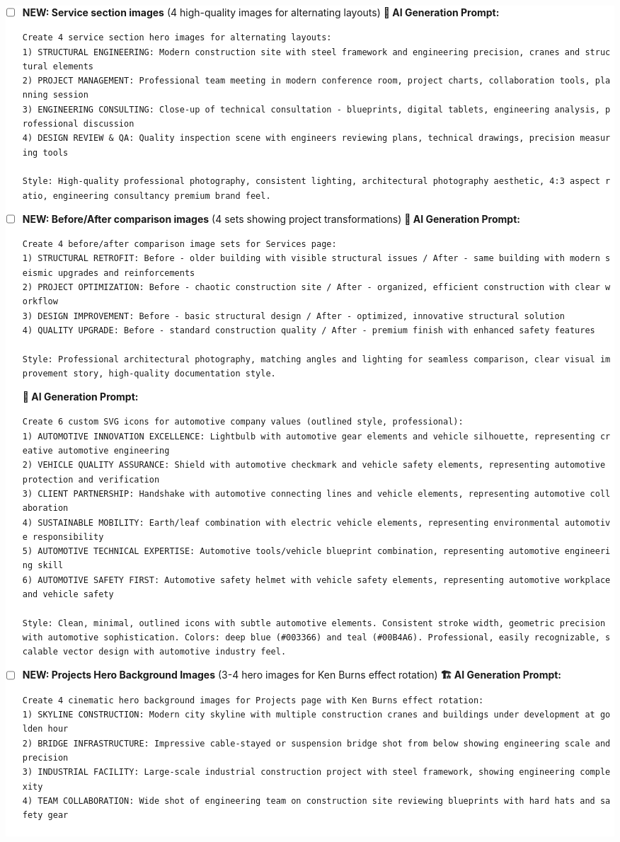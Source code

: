 - [ ] **NEW: Service section images** (4 high-quality images for alternating layouts)
    **🎨 AI Generation Prompt:**
    ```
    Create 4 service section hero images for alternating layouts:
    1) STRUCTURAL ENGINEERING: Modern construction site with steel framework and engineering precision, cranes and structural elements
    2) PROJECT MANAGEMENT: Professional team meeting in modern conference room, project charts, collaboration tools, planning session
    3) ENGINEERING CONSULTING: Close-up of technical consultation - blueprints, digital tablets, engineering analysis, professional discussion
    4) DESIGN REVIEW & QA: Quality inspection scene with engineers reviewing plans, technical drawings, precision measuring tools
    
    Style: High-quality professional photography, consistent lighting, architectural photography aesthetic, 4:3 aspect ratio, engineering consultancy premium brand feel.
    ```
- [ ] **NEW: Before/After comparison images** (4 sets showing project transformations)
    **🎨 AI Generation Prompt:**
    ```
    Create 4 before/after comparison image sets for Services page:
    1) STRUCTURAL RETROFIT: Before - older building with visible structural issues / After - same building with modern seismic upgrades and reinforcements
    2) PROJECT OPTIMIZATION: Before - chaotic construction site / After - organized, efficient construction with clear workflow
    3) DESIGN IMPROVEMENT: Before - basic structural design / After - optimized, innovative structural solution
    4) QUALITY UPGRADE: Before - standard construction quality / After - premium finish with enhanced safety features
    
    Style: Professional architectural photography, matching angles and lighting for seamless comparison, clear visual improvement story, high-quality documentation style.
    ```
    **🎨 AI Generation Prompt:**
    ```
    Create 6 custom SVG icons for automotive company values (outlined style, professional):
    1) AUTOMOTIVE INNOVATION EXCELLENCE: Lightbulb with automotive gear elements and vehicle silhouette, representing creative automotive engineering
    2) VEHICLE QUALITY ASSURANCE: Shield with automotive checkmark and vehicle safety elements, representing automotive protection and verification
    3) CLIENT PARTNERSHIP: Handshake with automotive connecting lines and vehicle elements, representing automotive collaboration
    4) SUSTAINABLE MOBILITY: Earth/leaf combination with electric vehicle elements, representing environmental automotive responsibility
    5) AUTOMOTIVE TECHNICAL EXPERTISE: Automotive tools/vehicle blueprint combination, representing automotive engineering skill
    6) AUTOMOTIVE SAFETY FIRST: Automotive safety helmet with vehicle safety elements, representing automotive workplace and vehicle safety
    
    Style: Clean, minimal, outlined icons with subtle automotive elements. Consistent stroke width, geometric precision with automotive sophistication. Colors: deep blue (#003366) and teal (#00B4A6). Professional, easily recognizable, scalable vector design with automotive industry feel.
    ```
- [ ] **NEW: Projects Hero Background Images** (3-4 hero images for Ken Burns effect rotation)
    **🏗️ AI Generation Prompt:**
    ```
    Create 4 cinematic hero background images for Projects page with Ken Burns effect rotation:
    1) SKYLINE CONSTRUCTION: Modern city skyline with multiple construction cranes and buildings under development at golden hour
    2) BRIDGE INFRASTRUCTURE: Impressive cable-stayed or suspension bridge shot from below showing engineering scale and precision
    3) INDUSTRIAL FACILITY: Large-scale industrial construction project with steel framework, showing engineering complexity
    4) TEAM COLLABORATION: Wide shot of engineering team on construction site reviewing blueprints with hard hats and safety gear
    
